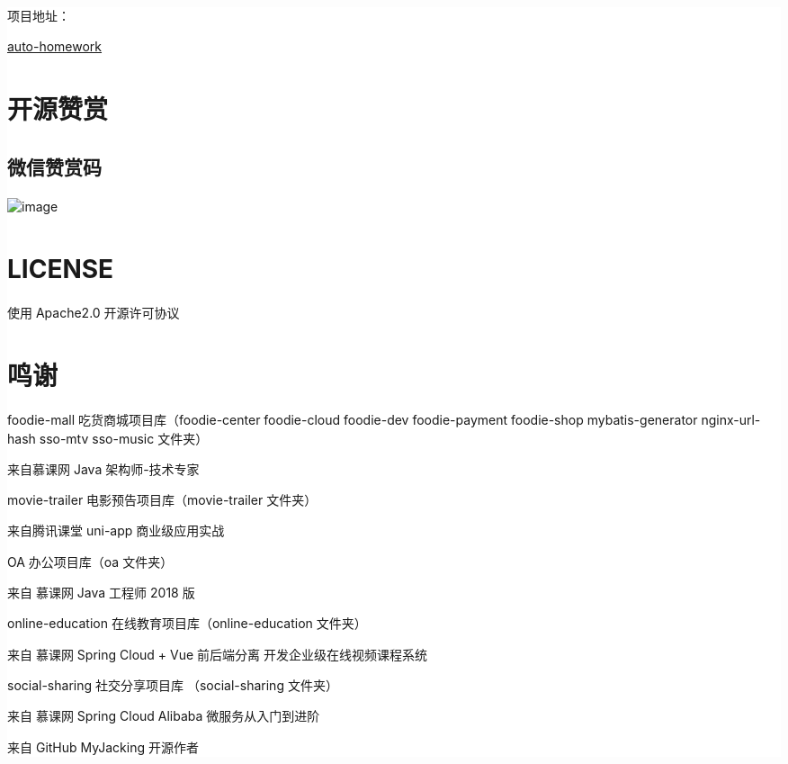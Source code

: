 项目地址：

[auto-homework](https://gitee.com/OpenDevel/java-for-linux/tree/master/auto-homework)

# 开源赞赏

## 微信赞赏码

![image](https://gitee.com/OpenDevel/java-for-linux/raw/master/image/赞赏码.png)

# LICENSE

使用 Apache2.0 开源许可协议 

# 鸣谢

foodie-mall 吃货商城项目库（foodie-center foodie-cloud foodie-dev foodie-payment foodie-shop mybatis-generator nginx-url-hash sso-mtv sso-music 文件夹）

来自慕课网 Java 架构师-技术专家

movie-trailer 电影预告项目库（movie-trailer 文件夹）

来自腾讯课堂 uni-app 商业级应用实战

OA 办公项目库（oa 文件夹）

来自 慕课网 Java 工程师 2018 版

online-education 在线教育项目库（online-education 文件夹）

来自 慕课网 Spring Cloud + Vue 前后端分离 开发企业级在线视频课程系统

social-sharing 社交分享项目库 （social-sharing 文件夹）

来自 慕课网 Spring Cloud Alibaba 微服务从入门到进阶

来自 GitHub MyJacking 开源作者
